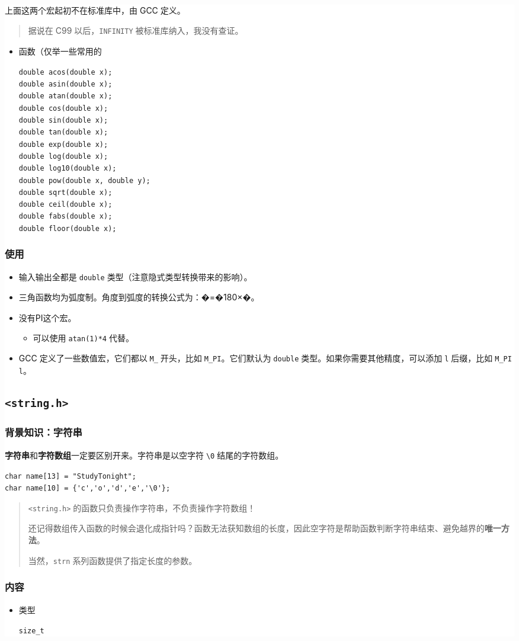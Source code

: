   上面这两个宏起初不在标准库中，由 GCC 定义。

  > 据说在 C99 以后，`INFINITY` 被标准库纳入，我没有查证。

- 函数（仅举一些常用的

  ```
  double acos(double x);
  double asin(double x);
  double atan(double x);
  double cos(double x);
  double sin(double x);
  double tan(double x);
  double exp(double x);
  double log(double x);
  double log10(double x);
  double pow(double x, double y);
  double sqrt(double x);
  double ceil(double x);
  double fabs(double x);
  double floor(double x);
  ```

### 使用

- 输入输出全都是 `double` 类型（注意隐式类型转换带来的影响）。

- 三角函数均为弧度制。角度到弧度的转换公式为：�=�180×�。

- 没有PI这个宏。

  - 可以使用 `atan(1)*4` 代替。
- GCC 定义了一些数值宏，它们都以 `M_` 开头，比如 `M_PI`。它们默认为 `double` 类型。如果你需要其他精度，可以添加 `l` 后缀，比如 `M_PIl`。

## `<string.h>`

### 背景知识：字符串

**字符串**和**字符数组**一定要区别开来。字符串是以空字符 `\0` 结尾的字符数组。

```
char name[13] = "StudyTonight";
char name[10] = {'c','o','d','e','\0'};
```

> `<string.h>` 的函数只负责操作字符串，不负责操作字符数组！
>
> 还记得数组传入函数的时候会退化成指针吗？函数无法获知数组的长度，因此空字符是帮助函数判断字符串结束、避免越界的**唯一方法**。
>
> 当然，`strn` 系列函数提供了指定长度的参数。

### 内容

- 类型

  ```
  size_t
  ```
